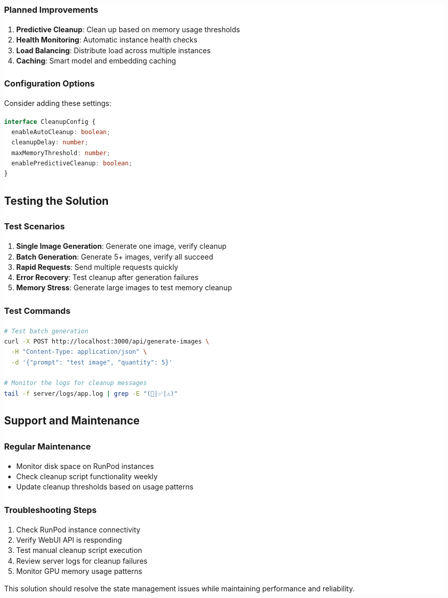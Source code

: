 ### Planned Improvements

1. **Predictive Cleanup**: Clean up based on memory usage thresholds
2. **Health Monitoring**: Automatic instance health checks
3. **Load Balancing**: Distribute load across multiple instances
4. **Caching**: Smart model and embedding caching

### Configuration Options

Consider adding these settings:

```typescript
interface CleanupConfig {
  enableAutoCleanup: boolean;
  cleanupDelay: number;
  maxMemoryThreshold: number;
  enablePredictiveCleanup: boolean;
}
```

## Testing the Solution

### Test Scenarios

1. **Single Image Generation**: Generate one image, verify cleanup
2. **Batch Generation**: Generate 5+ images, verify all succeed
3. **Rapid Requests**: Send multiple requests quickly
4. **Error Recovery**: Test cleanup after generation failures
5. **Memory Stress**: Generate large images to test memory cleanup

### Test Commands

```bash
# Test batch generation
curl -X POST http://localhost:3000/api/generate-images \
  -H "Content-Type: application/json" \
  -d '{"prompt": "test image", "quantity": 5}'

# Monitor the logs for cleanup messages
tail -f server/logs/app.log | grep -E "(🧹|✅|⚠️)"
```

## Support and Maintenance

### Regular Maintenance

- Monitor disk space on RunPod instances
- Check cleanup script functionality weekly
- Update cleanup thresholds based on usage patterns

### Troubleshooting Steps

1. Check RunPod instance connectivity
2. Verify WebUI API is responding
3. Test manual cleanup script execution
4. Review server logs for cleanup failures
5. Monitor GPU memory usage patterns

This solution should resolve the state management issues while maintaining performance and reliability.
